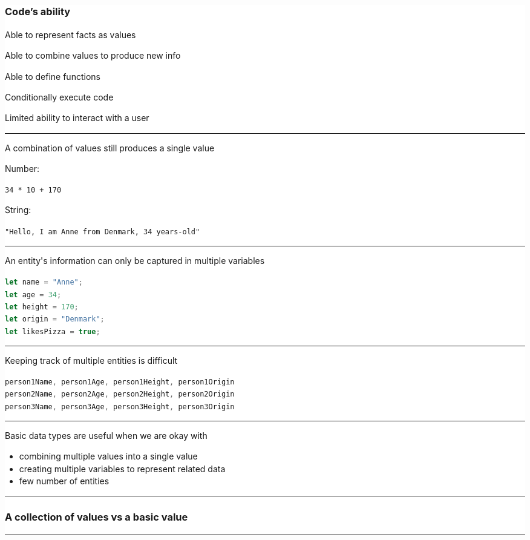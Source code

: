 
### Code’s ability

Able to represent facts as values

Able to combine values to produce new info

Able to define functions

Conditionally execute code

Limited ability to interact with a user

---

A combination of values still produces a single value

Number:

`34 * 10 + 170`

String:

`"Hello, I am Anne from Denmark, 34 years-old"`

---

An entity's information can only be captured in multiple variables

```js
let name = "Anne";
let age = 34;
let height = 170;
let origin = "Denmark";
let likesPizza = true;
```

---

Keeping track of multiple entities is difficult

```js
person1Name, person1Age, person1Height, person1Origin
person2Name, person2Age, person2Height, person2Origin
person3Name, person3Age, person3Height, person3Origin
```

---

Basic data types are useful when we are okay with

- combining multiple values into a single value
- creating multiple variables to represent related data
- few number of entities

---

### A collection of values vs a basic value

---
